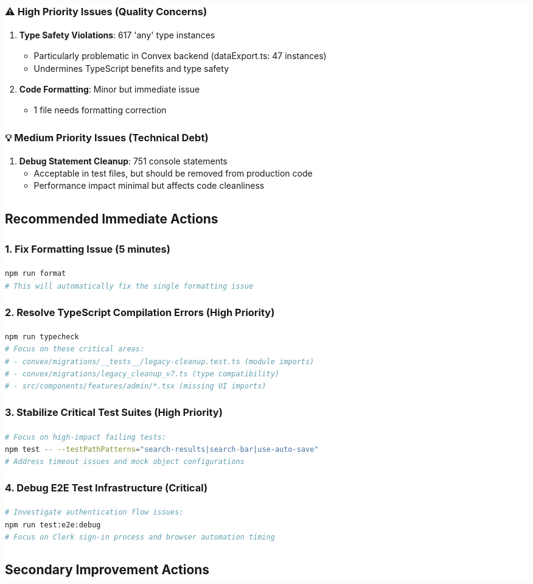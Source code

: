 ### ⚠️ **High Priority Issues (Quality Concerns)**

1. **Type Safety Violations**: 617 'any' type instances
   - Particularly problematic in Convex backend (dataExport.ts: 47 instances)
   - Undermines TypeScript benefits and type safety

2. **Code Formatting**: Minor but immediate issue
   - 1 file needs formatting correction

### 💡 **Medium Priority Issues (Technical Debt)**

1. **Debug Statement Cleanup**: 751 console statements
   - Acceptable in test files, but should be removed from production code
   - Performance impact minimal but affects code cleanliness

## Recommended Immediate Actions

### 1. **Fix Formatting Issue** (5 minutes)

```bash
npm run format
# This will automatically fix the single formatting issue
```

### 2. **Resolve TypeScript Compilation Errors** (High Priority)

```bash
npm run typecheck
# Focus on these critical areas:
# - convex/migrations/__tests__/legacy-cleanup.test.ts (module imports)
# - convex/migrations/legacy_cleanup_v7.ts (type compatibility)
# - src/components/features/admin/*.tsx (missing UI imports)
```

### 3. **Stabilize Critical Test Suites** (High Priority)

```bash
# Focus on high-impact failing tests:
npm test -- --testPathPatterns="search-results|search-bar|use-auto-save"
# Address timeout issues and mock object configurations
```

### 4. **Debug E2E Test Infrastructure** (Critical)

```bash
# Investigate authentication flow issues:
npm run test:e2e:debug
# Focus on Clerk sign-in process and browser automation timing
```

## Secondary Improvement Actions
